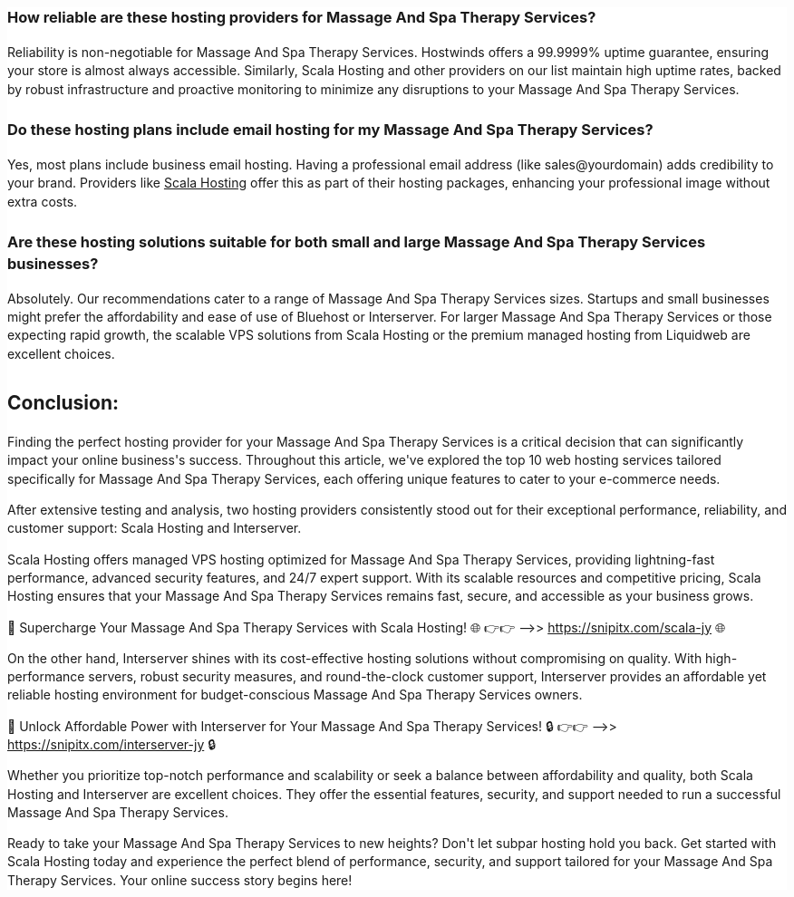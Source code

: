 ### How reliable are these hosting providers for Massage And Spa Therapy Services? 
Reliability is non-negotiable for Massage And Spa Therapy Services. Hostwinds offers a 99.9999% uptime guarantee, ensuring your store is almost always accessible. Similarly, Scala Hosting and other providers on our list maintain high uptime rates, backed by robust infrastructure and proactive monitoring to minimize any disruptions to your Massage And Spa Therapy Services.

### Do these hosting plans include email hosting for my Massage And Spa Therapy Services? 
Yes, most plans include business email hosting. Having a professional email address (like sales@yourdomain) adds credibility to your brand. Providers like [Scala Hosting](https://snipitx.com/scala-jy) offer this as part of their hosting packages, enhancing your professional image without extra costs.

### Are these hosting solutions suitable for both small and large Massage And Spa Therapy Services businesses? 
Absolutely. Our recommendations cater to a range of Massage And Spa Therapy Services sizes. Startups and small businesses might prefer the affordability and ease of use of Bluehost or Interserver. For larger Massage And Spa Therapy Services or those expecting rapid growth, the scalable VPS solutions from Scala Hosting or the premium managed hosting from Liquidweb are excellent choices.

## Conclusion:

Finding the perfect hosting provider for your Massage And Spa Therapy Services is a critical decision that can significantly impact your online business's success. Throughout this article, we've explored the top 10 web hosting services tailored specifically for Massage And Spa Therapy Services, each offering unique features to cater to your e-commerce needs.

After extensive testing and analysis, two hosting providers consistently stood out for their exceptional performance, reliability, and customer support: Scala Hosting and Interserver.

Scala Hosting offers managed VPS hosting optimized for Massage And Spa Therapy Services, providing lightning-fast performance, advanced security features, and 24/7 expert support. With its scalable resources and competitive pricing, Scala Hosting ensures that your Massage And Spa Therapy Services remains fast, secure, and accessible as your business grows.

🚀 Supercharge Your Massage And Spa Therapy Services with Scala Hosting! 🌐
👉👉 -->> https://snipitx.com/scala-jy 🌐

On the other hand, Interserver shines with its cost-effective hosting solutions without compromising on quality. With high-performance servers, robust security measures, and round-the-clock customer support, Interserver provides an affordable yet reliable hosting environment for budget-conscious Massage And Spa Therapy Services owners.

💸 Unlock Affordable Power with Interserver for Your Massage And Spa Therapy Services! 🔒
👉👉 -->> https://snipitx.com/interserver-jy 🔒

Whether you prioritize top-notch performance and scalability or seek a balance between affordability and quality, both Scala Hosting and Interserver are excellent choices. They offer the essential features, security, and support needed to run a successful Massage And Spa Therapy Services.

Ready to take your Massage And Spa Therapy Services to new heights? Don't let subpar hosting hold you back. Get started with Scala Hosting today and experience the perfect blend of performance, security, and support tailored for your Massage And Spa Therapy Services. Your online success story begins here!
